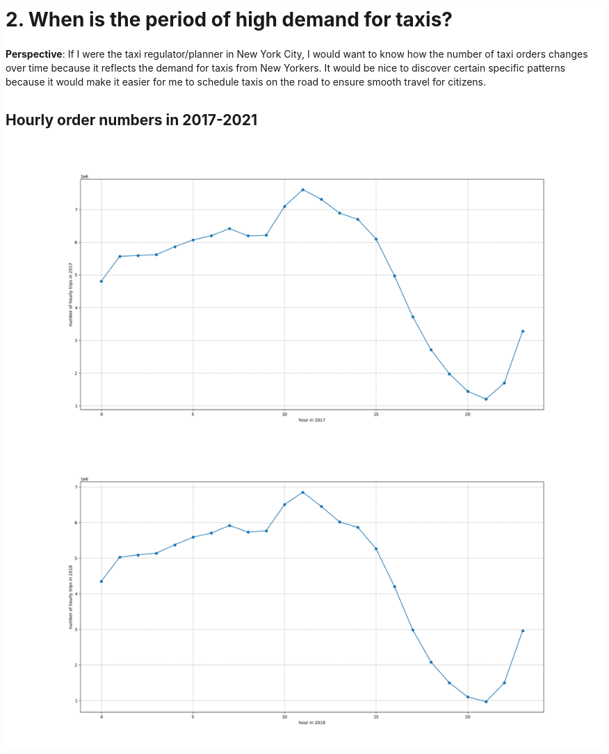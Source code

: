 # **2. When is the period of high demand for taxis?**

**Perspective**: If I were the taxi regulator/planner in New York City, I would want to know how the number of taxi orders changes over time because it reflects the demand for taxis from New Yorkers. It would be nice to discover certain specific patterns because it would make it easier for me to schedule taxis on the road to ensure smooth travel for citizens.

## **Hourly order numbers in 2017-2021**

![Folded Line Chart of 2017](/time_yga111/figure/hour/hour_2017.png)
![Folded Line Chart of 2018](/time_yga111/figure/hour/hour_2018.png)